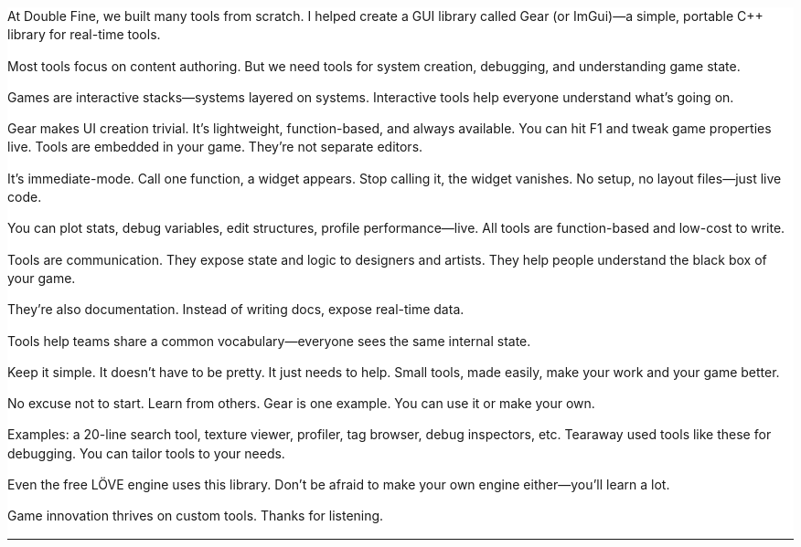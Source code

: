 At Double Fine, we built many tools from scratch. I helped create a GUI library called Gear (or ImGui)—a simple, portable C++ library for real-time tools.

Most tools focus on content authoring. But we need tools for system creation, debugging, and understanding game state.

Games are interactive stacks—systems layered on systems. Interactive tools help everyone understand what’s going on.

Gear makes UI creation trivial. It’s lightweight, function-based, and always available. You can hit F1 and tweak game properties live. Tools are embedded in your game. They’re not separate editors.

It’s immediate-mode. Call one function, a widget appears. Stop calling it, the widget vanishes. No setup, no layout files—just live code.

You can plot stats, debug variables, edit structures, profile performance—live. All tools are function-based and low-cost to write.

Tools are communication. They expose state and logic to designers and artists. They help people understand the black box of your game.

They’re also documentation. Instead of writing docs, expose real-time data.

Tools help teams share a common vocabulary—everyone sees the same internal state.

Keep it simple. It doesn’t have to be pretty. It just needs to help. Small tools, made easily, make your work and your game better.

No excuse not to start. Learn from others. Gear is one example. You can use it or make your own.

Examples: a 20-line search tool, texture viewer, profiler, tag browser, debug inspectors, etc. Tearaway used tools like these for debugging. You can tailor tools to your needs.

Even the free LÖVE engine uses this library. Don’t be afraid to make your own engine either—you’ll learn a lot.

Game innovation thrives on custom tools. Thanks for listening.

---
